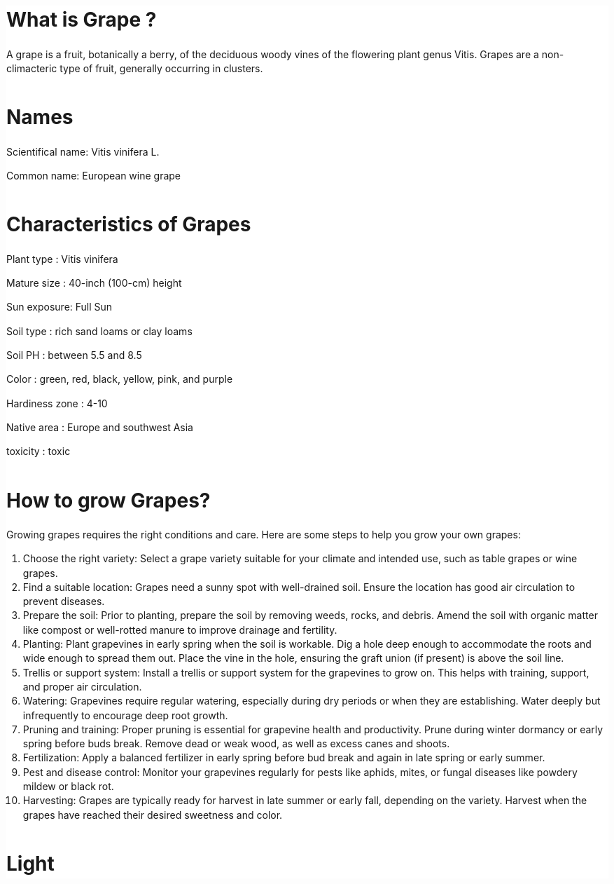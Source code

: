 # What is Grape ?

A grape is a fruit, botanically a berry, of the deciduous woody vines of the flowering plant genus Vitis. Grapes are a non-climacteric type of fruit, generally occurring in clusters.
# Names
Scientifical name: Vitis vinifera L.

Common name: European wine grape
# Characteristics of Grapes
Plant  type : Vitis vinifera

Mature size  : 40-inch (100-cm) height

Sun exposure: Full Sun

Soil type : rich sand loams or clay loams

Soil PH : between 5.5 and 8.5

Color : green, red, black, yellow, pink, and purple

Hardiness zone  : 4-10

Native area  : Europe and southwest Asia

toxicity : toxic
# How to grow Grapes?
Growing grapes requires the right conditions and care. Here are some steps to help you grow your own grapes:

1. Choose the right variety: Select a grape variety suitable for your climate and intended use, such as table grapes or wine grapes. 
2. Find a suitable location: Grapes need a sunny spot with well-drained soil. Ensure the location has good air circulation to prevent diseases. 
3. Prepare the soil: Prior to planting, prepare the soil by removing weeds, rocks, and debris. Amend the soil with organic matter like compost or well-rotted manure to improve drainage and fertility.
4. Planting: Plant grapevines in early spring when the soil is workable. Dig a hole deep enough to accommodate the roots and wide enough to spread them out. Place the vine in the hole, ensuring the graft union (if present) is above the soil line.
5. Trellis or support system: Install a trellis or support system for the grapevines to grow on. This helps with training, support, and proper air circulation. 
6. Watering: Grapevines require regular watering, especially during dry periods or when they are establishing. Water deeply but infrequently to encourage deep root growth. 
7. Pruning and training: Proper pruning is essential for grapevine health and productivity. Prune during winter dormancy or early spring before buds break. Remove dead or weak wood, as well as excess canes and shoots. 
8. Fertilization: Apply a balanced fertilizer in early spring before bud break and again in late spring or early summer.
9. Pest and disease control: Monitor your grapevines regularly for pests like aphids, mites, or fungal diseases like powdery mildew or black rot.
10. Harvesting: Grapes are typically ready for harvest in late summer or early fall, depending on the variety. Harvest when the grapes have reached their desired sweetness and color.
# Light
